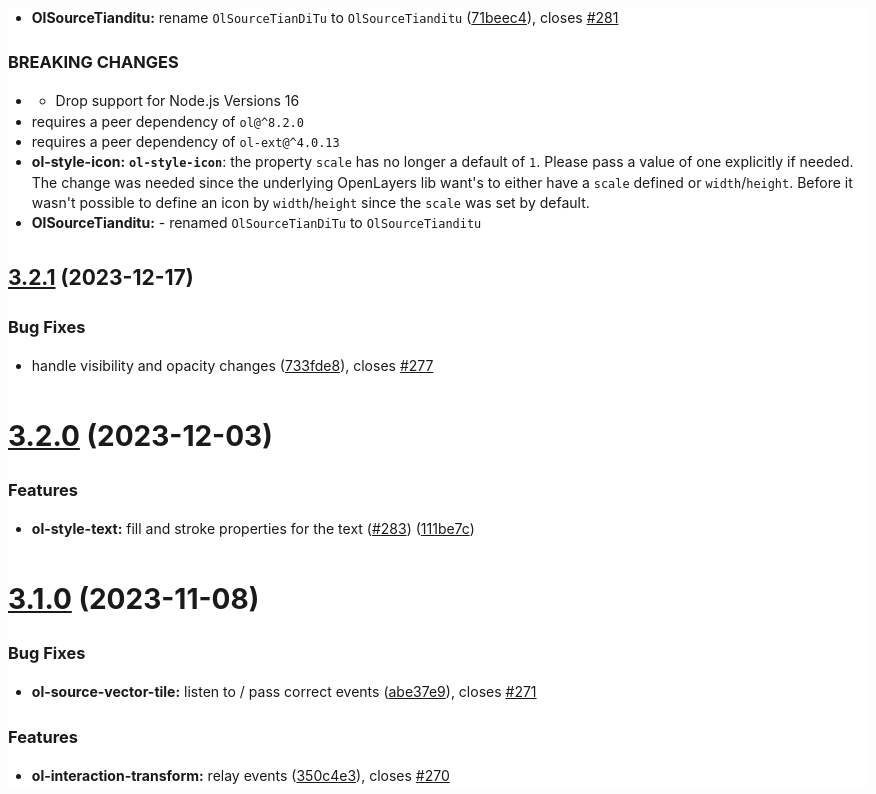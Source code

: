 * **OlSourceTianditu:** rename `OlSourceTianDiTu` to `OlSourceTianditu` ([71beec4](https://github.com/MelihAltintas/vue3-openlayers/commit/71beec4a00d11e1d359311a5e9e6d00e513c811f)), closes [#281](https://github.com/MelihAltintas/vue3-openlayers/issues/281)


### BREAKING CHANGES

* * Drop support for Node.js Versions 16
* requires a peer dependency of `ol@^8.2.0`
* requires a peer dependency of `ol-ext@^4.0.13`
* **ol-style-icon:** **`ol-style-icon`**: the property `scale` has no longer a default of `1`. Please pass a value of one explicitly if needed. The change was needed since the underlying OpenLayers lib want's to either have a `scale` defined or  `width`/`height`. Before it wasn't possible to define an icon by `width`/`height` since the `scale` was set by default.
* **OlSourceTianditu:** - renamed `OlSourceTianDiTu` to `OlSourceTianditu`

## [3.2.1](https://github.com/MelihAltintas/vue3-openlayers/compare/v3.2.0...v3.2.1) (2023-12-17)


### Bug Fixes

* handle visibility and opacity changes ([733fde8](https://github.com/MelihAltintas/vue3-openlayers/commit/733fde88e8ccd8a22d36560334852aceda230673)), closes [#277](https://github.com/MelihAltintas/vue3-openlayers/issues/277)

# [3.2.0](https://github.com/MelihAltintas/vue3-openlayers/compare/v3.1.0...v3.2.0) (2023-12-03)


### Features

* **ol-style-text:** fill and stroke properties for the text ([#283](https://github.com/MelihAltintas/vue3-openlayers/issues/283)) ([111be7c](https://github.com/MelihAltintas/vue3-openlayers/commit/111be7c60ddcbc5e9c504a10da69b619c28bc512))

# [3.1.0](https://github.com/MelihAltintas/vue3-openlayers/compare/v3.0.0...v3.1.0) (2023-11-08)


### Bug Fixes

* **ol-source-vector-tile:** listen to / pass correct events ([abe37e9](https://github.com/MelihAltintas/vue3-openlayers/commit/abe37e9e447543c2f2a43d7e96d4ac74103578be)), closes [#271](https://github.com/MelihAltintas/vue3-openlayers/issues/271)


### Features

* **ol-interaction-transform:** relay events ([350c4e3](https://github.com/MelihAltintas/vue3-openlayers/commit/350c4e3afea1b57070bcc4980f89db197f7a120e)), closes [#270](https://github.com/MelihAltintas/vue3-openlayers/issues/270)
